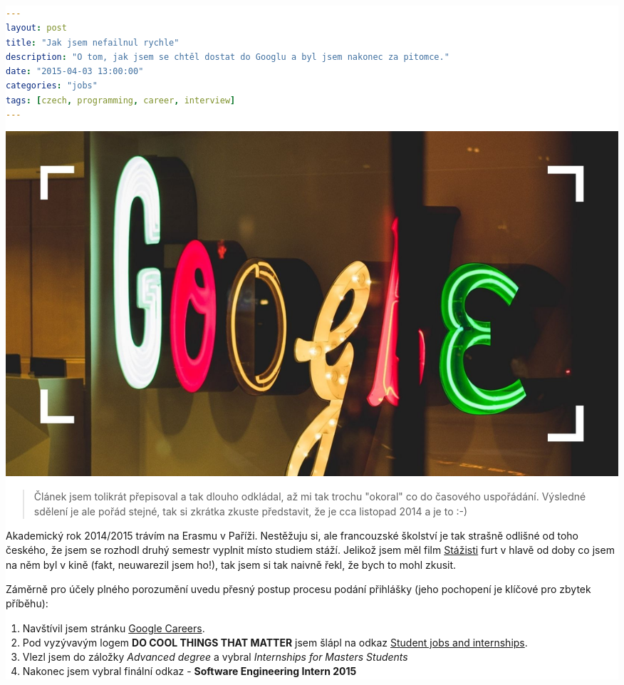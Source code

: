 ```yaml
---
layout: post
title: "Jak jsem nefailnul rychle"
description: "O tom, jak jsem se chtěl dostat do Googlu a byl jsem nakonec za pitomce."
date: "2015-04-03 13:00:00"
categories: "jobs"
tags: [czech, programming, career, interview]
---
```


![Záhlaví](./header.jpg)

> Článek jsem tolikrát přepisoval a tak dlouho odkládal, až mi tak trochu "okoral" co do časového uspořádání. Výsledné sdělení je ale pořád stejné, tak si zkrátka zkuste představit, že je cca listopad 2014 a je to :-)

Akademický rok 2014/2015 trávím na Erasmu v Paříži. Nestěžuju si, ale francouzské školství je tak strašně odlišné od toho českého, že jsem se rozhodl druhý semestr vyplnit místo studiem stáží. Jelikož jsem měl film [Stážisti][internship-movie] furt v hlavě od doby co jsem na něm byl v kině (fakt, neuwarezil jsem ho!), tak jsem si tak naivně řekl, že bych to mohl zkusit.

Záměrně pro účely plného porozumění uvedu přesný postup procesu podání přihlášky (jeho pochopení je klíčové pro zbytek příběhu):

1.   Navštívil jsem stránku [Google Careers][google-careers].
2.   Pod vyzývavým logem **DO COOL THINGS THAT MATTER** jsem šlápl na odkaz [Student jobs and internships][google-students].
3.   Vlezl jsem do záložky *Advanced degree* a vybral *Internships for Masters Students*
4.   Nakonec jsem vybral finální odkaz - **Software Engineering Intern 2015**


[destil]: https://twitter.com/destil
[destil-google]: https://www.youtube.com/watch?v=bAi83yD4-fc 
[internship-movie]: http://www.csfd.cz/film/321909-stazisti/
[google-careers]: https://www.google.com/about/careers/
[google-students]: https://www.google.com/about/careers/students/
[crack-code]: http://www.amazon.com/Cracking-Coding-Interview-Fourth-Programming/dp/145157827X/ref=sr_1_3?s=books&ie=UTF8&qid=1417516701&sr=1-3&keywords=cracking+code+interview
[PAL]: https://cw.fel.cvut.cz/wiki/courses/a4m33pal/start
[DSA]: https://www.fel.cvut.cz/cz/education/bk_peo/predmety/13/92/p1392106.html
[HE]: http://www.hackerearth.com/
[TC]: http://www.topcoder.com
[bzip]: http://www.bzip.org/
[GPU]: https://www.fel.cvut.cz/cz/education/bk/predmety/15/76/p1576606
[SAD]: http://www.fel.cvut.cz/cz/education/bk/predmety/12/58/p12586004.html
[OSW]: http://www.fel.cvut.cz/education/bk/predmety/28/76/p2876806.html
[PJV]: http://www.fel.cvut.cz/cz/education/bk/predmety/13/91/p1391506.html
[SGRAPH]: https://github.com/svachmic/SGraph